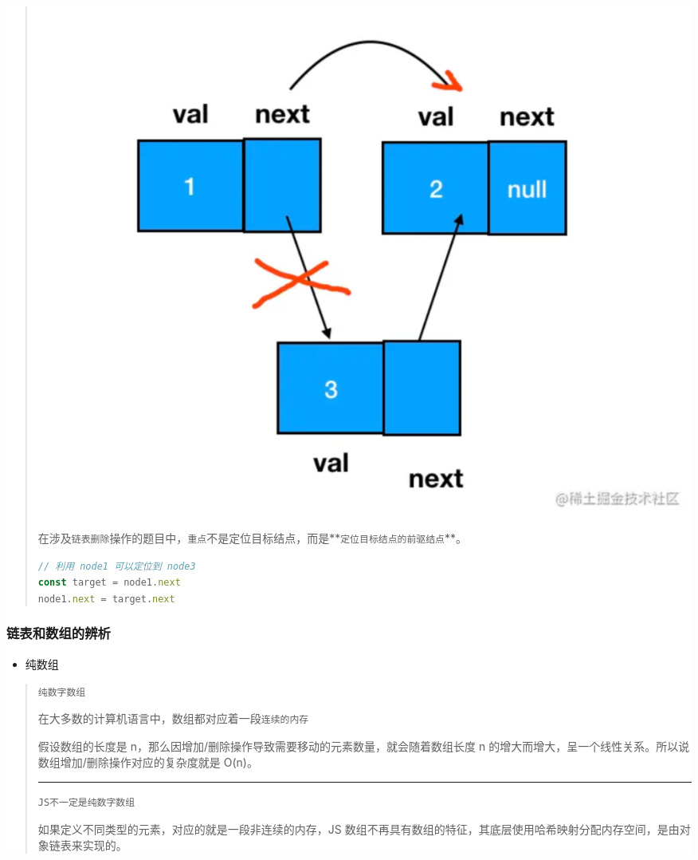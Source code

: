 > ![image-20230610115603658](assets/image-20230610115603658.png)
>
> 在涉及`链表删除`操作的题目中，`重点`不是定位目标结点，而是**`定位目标结点的前驱结点`**。
>
> ~~~js
> // 利用 node1 可以定位到 node3
> const target = node1.next  
> node1.next = target.next
> ~~~
>
> 

### 链表和数组的辨析

+ 纯数组

> `纯数字数组`
>
> 在大多数的计算机语言中，数组都对应着一段`连续的内存`
>
> 假设数组的长度是 n，那么因增加/删除操作导致需要移动的元素数量，就会随着数组长度 n 的增大而增大，呈一个线性关系。所以说数组增加/删除操作对应的复杂度就是 O(n)。
>
> ---
>
> `JS不一定是纯数字数组`
>
> 如果定义不同类型的元素，对应的就是一段非连续的内存，JS 数组不再具有数组的特征，其底层使用哈希映射分配内存空间，是由对象链表来实现的。
